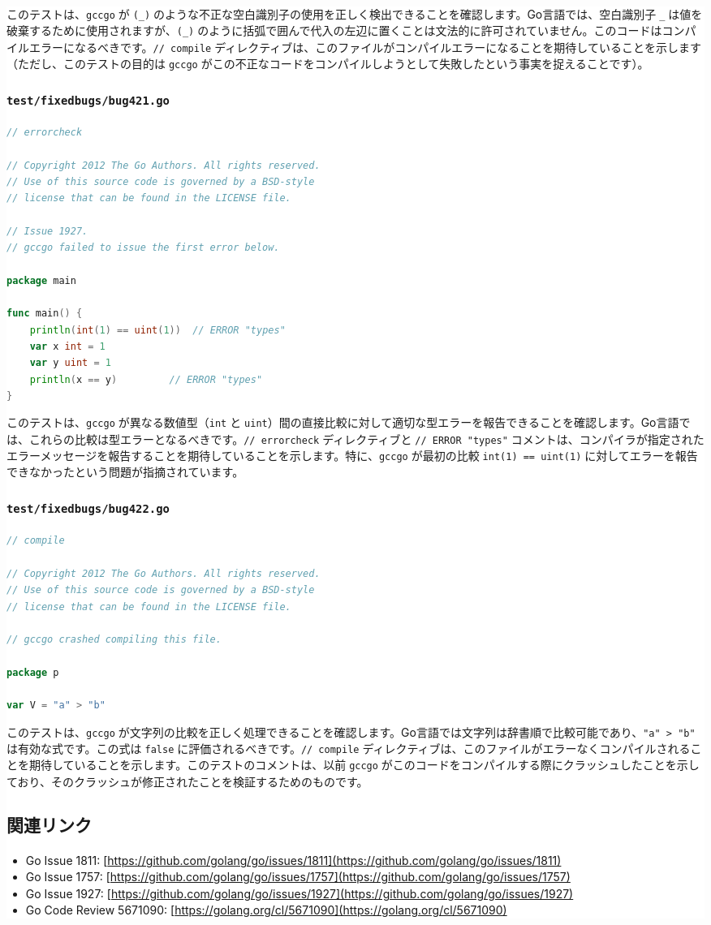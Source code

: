 このテストは、`gccgo` が `(_)` のような不正な空白識別子の使用を正しく検出できることを確認します。Go言語では、空白識別子 `_` は値を破棄するために使用されますが、`(_)` のように括弧で囲んで代入の左辺に置くことは文法的に許可されていません。このコードはコンパイルエラーになるべきです。`// compile` ディレクティブは、このファイルがコンパイルエラーになることを期待していることを示します（ただし、このテストの目的は `gccgo` がこの不正なコードをコンパイルしようとして失敗したという事実を捉えることです）。

### `test/fixedbugs/bug421.go`

```go
// errorcheck

// Copyright 2012 The Go Authors. All rights reserved.
// Use of this source code is governed by a BSD-style
// license that can be found in the LICENSE file.

// Issue 1927.
// gccgo failed to issue the first error below.

package main

func main() {
	println(int(1) == uint(1))	// ERROR "types"
	var x int = 1
	var y uint = 1
	println(x == y)			// ERROR "types"
}
```

このテストは、`gccgo` が異なる数値型（`int` と `uint`）間の直接比較に対して適切な型エラーを報告できることを確認します。Go言語では、これらの比較は型エラーとなるべきです。`// errorcheck` ディレクティブと `// ERROR "types"` コメントは、コンパイラが指定されたエラーメッセージを報告することを期待していることを示します。特に、`gccgo` が最初の比較 `int(1) == uint(1)` に対してエラーを報告できなかったという問題が指摘されています。

### `test/fixedbugs/bug422.go`

```go
// compile

// Copyright 2012 The Go Authors. All rights reserved.
// Use of this source code is governed by a BSD-style
// license that can be found in the LICENSE file.

// gccgo crashed compiling this file.

package p

var V = "a" > "b"
```

このテストは、`gccgo` が文字列の比較を正しく処理できることを確認します。Go言語では文字列は辞書順で比較可能であり、`"a" > "b"` は有効な式です。この式は `false` に評価されるべきです。`// compile` ディレクティブは、このファイルがエラーなくコンパイルされることを期待していることを示します。このテストのコメントは、以前 `gccgo` がこのコードをコンパイルする際にクラッシュしたことを示しており、そのクラッシュが修正されたことを検証するためのものです。

## 関連リンク

*   Go Issue 1811: [https://github.com/golang/go/issues/1811](https://github.com/golang/go/issues/1811)
*   Go Issue 1757: [https://github.com/golang/go/issues/1757](https://github.com/golang/go/issues/1757)
*   Go Issue 1927: [https://github.com/golang/go/issues/1927](https://github.com/golang/go/issues/1927)
*   Go Code Review 5671090: [https://golang.org/cl/5671090](https://golang.org/cl/5671090)
